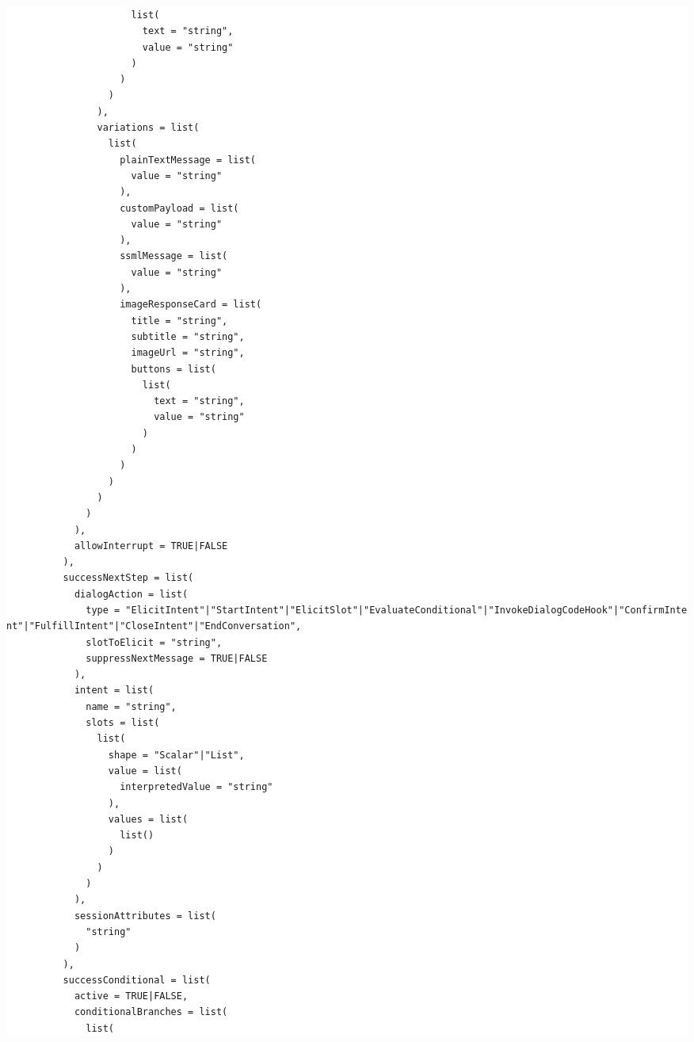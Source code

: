                           list(
                            text = "string",
                            value = "string"
                          )
                        )
                      )
                    ),
                    variations = list(
                      list(
                        plainTextMessage = list(
                          value = "string"
                        ),
                        customPayload = list(
                          value = "string"
                        ),
                        ssmlMessage = list(
                          value = "string"
                        ),
                        imageResponseCard = list(
                          title = "string",
                          subtitle = "string",
                          imageUrl = "string",
                          buttons = list(
                            list(
                              text = "string",
                              value = "string"
                            )
                          )
                        )
                      )
                    )
                  )
                ),
                allowInterrupt = TRUE|FALSE
              ),
              successNextStep = list(
                dialogAction = list(
                  type = "ElicitIntent"|"StartIntent"|"ElicitSlot"|"EvaluateConditional"|"InvokeDialogCodeHook"|"ConfirmIntent"|"FulfillIntent"|"CloseIntent"|"EndConversation",
                  slotToElicit = "string",
                  suppressNextMessage = TRUE|FALSE
                ),
                intent = list(
                  name = "string",
                  slots = list(
                    list(
                      shape = "Scalar"|"List",
                      value = list(
                        interpretedValue = "string"
                      ),
                      values = list(
                        list()
                      )
                    )
                  )
                ),
                sessionAttributes = list(
                  "string"
                )
              ),
              successConditional = list(
                active = TRUE|FALSE,
                conditionalBranches = list(
                  list(